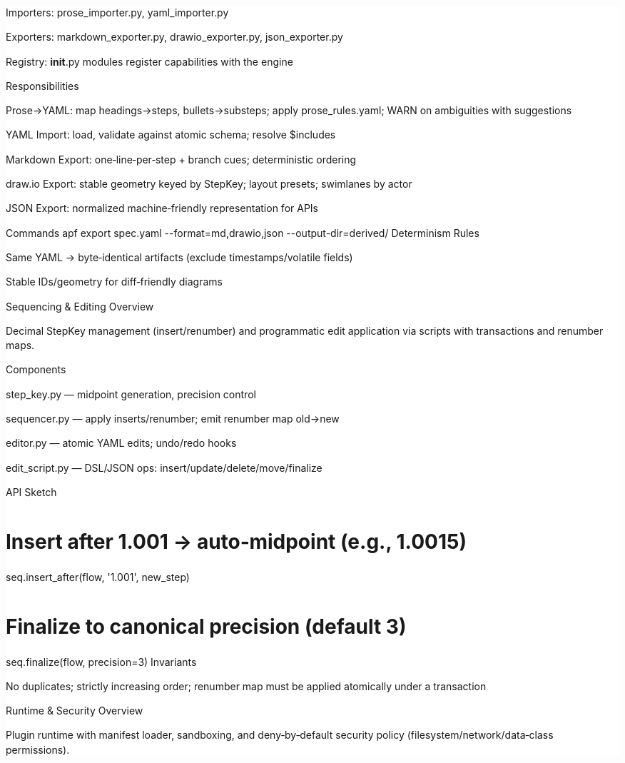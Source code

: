 Importers: prose_importer.py, yaml_importer.py

Exporters: markdown_exporter.py, drawio_exporter.py, json_exporter.py

Registry: __init__.py modules register capabilities with the engine

Responsibilities

Prose→YAML: map headings→steps, bullets→substeps; apply prose_rules.yaml; WARN on ambiguities with suggestions

YAML Import: load, validate against atomic schema; resolve $includes

Markdown Export: one‑line‑per‑step + branch cues; deterministic ordering

draw.io Export: stable geometry keyed by StepKey; layout presets; swimlanes by actor

JSON Export: normalized machine‑friendly representation for APIs

Commands
apf export spec.yaml --format=md,drawio,json --output-dir=derived/
Determinism Rules

Same YAML → byte‑identical artifacts (exclude timestamps/volatile fields)

Stable IDs/geometry for diff‑friendly diagrams

Sequencing & Editing
Overview

Decimal StepKey management (insert/renumber) and programmatic edit application via scripts with transactions and renumber maps.

Components

step_key.py — midpoint generation, precision control

sequencer.py — apply inserts/renumber; emit renumber map old→new

editor.py — atomic YAML edits; undo/redo hooks

edit_script.py — DSL/JSON ops: insert/update/delete/move/finalize

API Sketch
# Insert after 1.001 → auto‑midpoint (e.g., 1.0015)
seq.insert_after(flow, '1.001', new_step)
# Finalize to canonical precision (default 3)
seq.finalize(flow, precision=3)
Invariants

No duplicates; strictly increasing order; renumber map must be applied atomically under a transaction

Runtime & Security
Overview

Plugin runtime with manifest loader, sandboxing, and deny‑by‑default security policy (filesystem/network/data‑class permissions).
